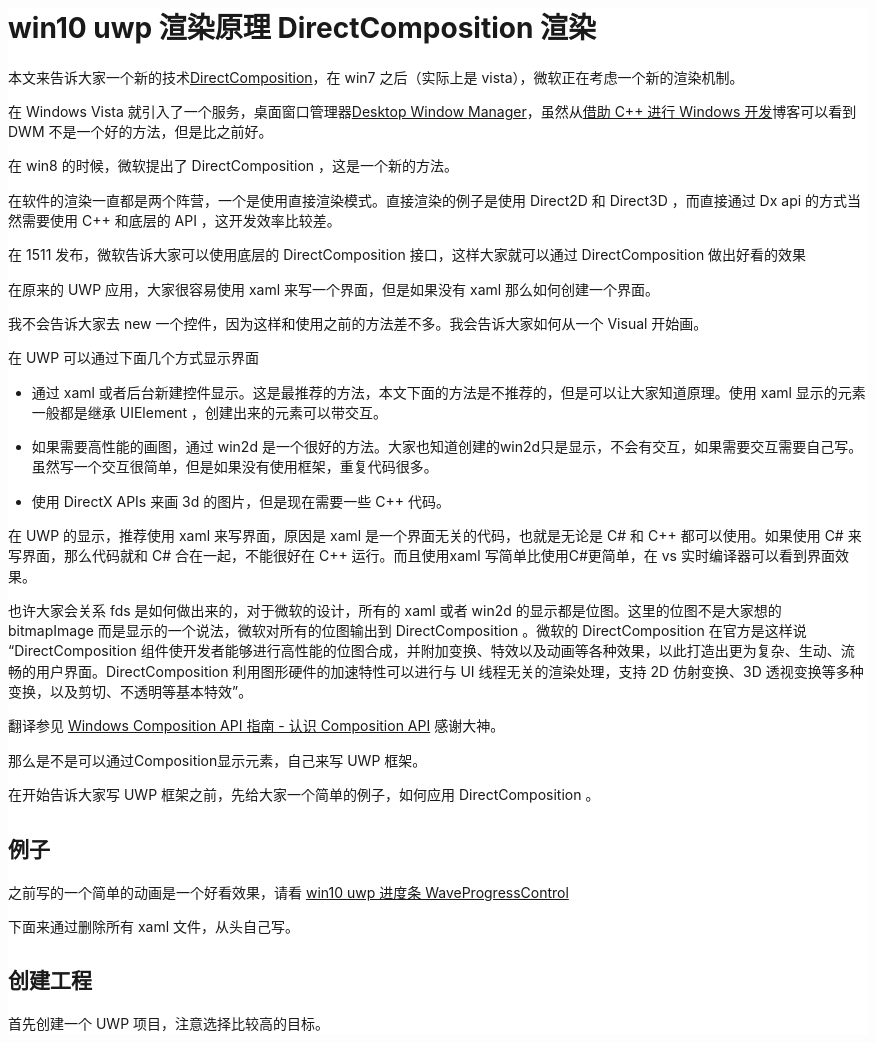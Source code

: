 # win10 uwp 渲染原理 DirectComposition 渲染

本文来告诉大家一个新的技术[DirectComposition](https://msdn.microsoft.com/zh-cn/library/windows/desktop/hh437376.aspx )，在 win7 之后（实际上是 vista），微软正在考虑一个新的渲染机制。


<div id="toc"></div>



在 Windows  Vista 就引入了一个服务，桌面窗口管理器[Desktop Window Manager](https://msdn.microsoft.com/en-us/library/windows/desktop/aa969540(v=vs.85).aspx )，虽然从[借助 C++ 进行 Windows 开发](https://msdn.microsoft.com/magazine/dn745861 )博客可以看到 DWM 不是一个好的方法，但是比之前好。

在 win8 的时候，微软提出了 DirectComposition ，这是一个新的方法。

在软件的渲染一直都是两个阵营，一个是使用直接渲染模式。直接渲染的例子是使用 Direct2D 和 Direct3D ，而直接通过 Dx api 的方式当然需要使用 C++ 和底层的 API ，这开发效率比较差。

在 1511 发布，微软告诉大家可以使用底层的 DirectComposition 接口，这样大家就可以通过 DirectComposition 做出好看的效果

在原来的 UWP 应用，大家很容易使用 xaml 来写一个界面，但是如果没有 xaml 那么如何创建一个界面。

我不会告诉大家去 new 一个控件，因为这样和使用之前的方法差不多。我会告诉大家如何从一个 Visual 开始画。

在 UWP 可以通过下面几个方式显示界面

 - 通过 xaml 或者后台新建控件显示。这是最推荐的方法，本文下面的方法是不推荐的，但是可以让大家知道原理。使用 xaml 显示的元素一般都是继承 UIElement ，创建出来的元素可以带交互。

 - 如果需要高性能的画图，通过 win2d 是一个很好的方法。大家也知道创建的win2d只是显示，不会有交互，如果需要交互需要自己写。虽然写一个交互很简单，但是如果没有使用框架，重复代码很多。

 - 使用 DirectX APIs 来画 3d 的图片，但是现在需要一些 C++ 代码。

在 UWP 的显示，推荐使用 xaml 来写界面，原因是 xaml 是一个界面无关的代码，也就是无论是 C# 和 C++ 都可以使用。如果使用 C# 来写界面，那么代码就和 C# 合在一起，不能很好在 C++ 运行。而且使用xaml 写简单比使用C#更简单，在 vs 实时编译器可以看到界面效果。

也许大家会关系 fds 是如何做出来的，对于微软的设计，所有的 xaml 或者 win2d 的显示都是位图。这里的位图不是大家想的 bitmapImage 而是显示的一个说法，微软对所有的位图输出到 DirectComposition 。微软的 DirectComposition 在官方是这样说 “DirectComposition 组件使开发者能够进行高性能的位图合成，并附加变换、特效以及动画等各种效果，以此打造出更为复杂、生动、流畅的用户界面。DirectComposition 利用图形硬件的加速特性可以进行与 UI 线程无关的渲染处理，支持 2D 仿射变换、3D 透视变换等多种变换，以及剪切、不透明等基本特效”。

翻译参见 [Windows Composition API 指南 - 认识 Composition API](https://validvoid.net/windows-composition-api-guide-introduction/ ) 感谢大神。

那么是不是可以通过Composition显示元素，自己来写 UWP 框架。

在开始告诉大家写 UWP 框架之前，先给大家一个简单的例子，如何应用 DirectComposition 。

## 例子

之前写的一个简单的动画是一个好看效果，请看 [win10 uwp 进度条 WaveProgressControl](https://lindexi.gitee.io/post/win10-uwp-%E8%BF%9B%E5%BA%A6%E6%9D%A1-WaveProgressControl.html )

下面来通过删除所有 xaml 文件，从头自己写。

## 创建工程

首先创建一个 UWP 项目，注意选择比较高的目标。
